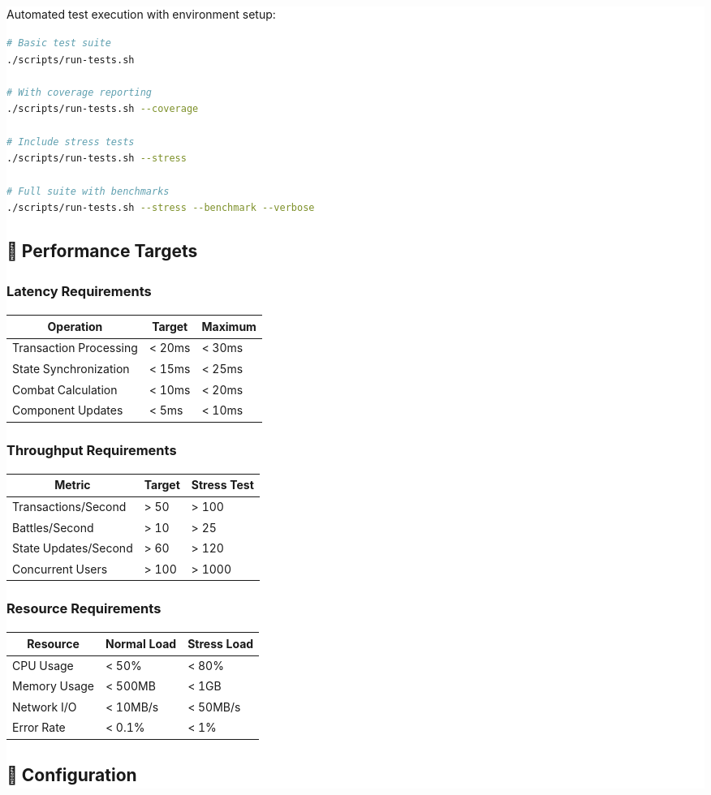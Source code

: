 Automated test execution with environment setup:

```bash
# Basic test suite
./scripts/run-tests.sh

# With coverage reporting
./scripts/run-tests.sh --coverage

# Include stress tests
./scripts/run-tests.sh --stress

# Full suite with benchmarks
./scripts/run-tests.sh --stress --benchmark --verbose
```

## 🎯 Performance Targets

### Latency Requirements
| Operation | Target | Maximum |
|-----------|--------|---------|
| Transaction Processing | < 20ms | < 30ms |
| State Synchronization | < 15ms | < 25ms |
| Combat Calculation | < 10ms | < 20ms |
| Component Updates | < 5ms | < 10ms |

### Throughput Requirements
| Metric | Target | Stress Test |
|--------|--------|-------------|
| Transactions/Second | > 50 | > 100 |
| Battles/Second | > 10 | > 25 |
| State Updates/Second | > 60 | > 120 |
| Concurrent Users | > 100 | > 1000 |

### Resource Requirements
| Resource | Normal Load | Stress Load |
|----------|-------------|-------------|
| CPU Usage | < 50% | < 80% |
| Memory Usage | < 500MB | < 1GB |
| Network I/O | < 10MB/s | < 50MB/s |
| Error Rate | < 0.1% | < 1% |

## 🔧 Configuration
